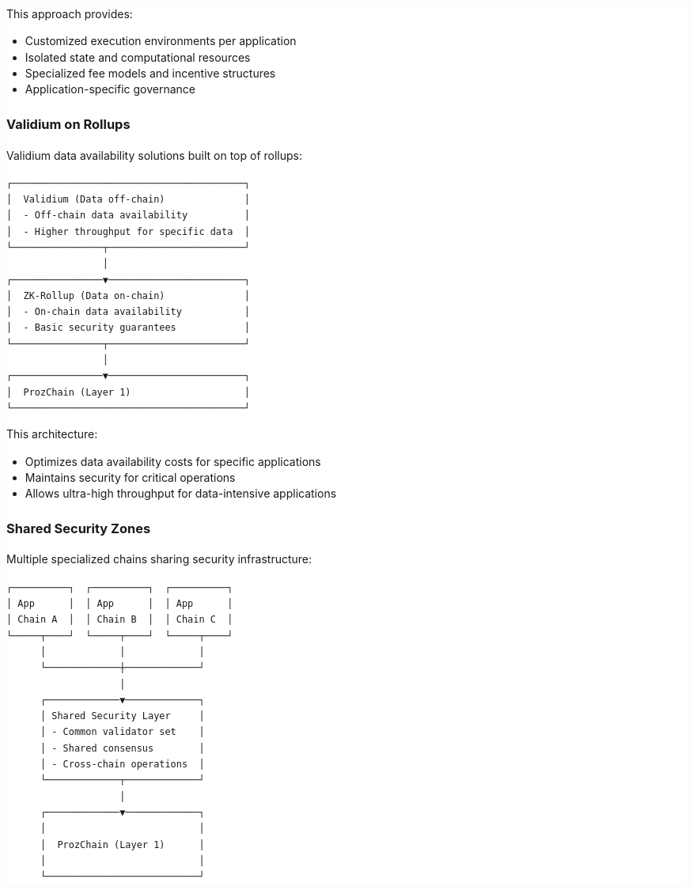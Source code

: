 This approach provides:
- Customized execution environments per application
- Isolated state and computational resources
- Specialized fee models and incentive structures
- Application-specific governance

### Validium on Rollups

Validium data availability solutions built on top of rollups:

```
┌─────────────────────────────────────────┐
│  Validium (Data off-chain)              │
│  - Off-chain data availability          │
│  - Higher throughput for specific data  │
└────────────────┬────────────────────────┘
                 │
┌────────────────▼────────────────────────┐
│  ZK-Rollup (Data on-chain)              │
│  - On-chain data availability           │
│  - Basic security guarantees            │
└────────────────┬────────────────────────┘
                 │
┌────────────────▼────────────────────────┐
│  ProzChain (Layer 1)                    │
└─────────────────────────────────────────┘
```

This architecture:
- Optimizes data availability costs for specific applications
- Maintains security for critical operations
- Allows ultra-high throughput for data-intensive applications

### Shared Security Zones

Multiple specialized chains sharing security infrastructure:

```
┌──────────┐  ┌──────────┐  ┌──────────┐
│ App      │  │ App      │  │ App      │
│ Chain A  │  │ Chain B  │  │ Chain C  │
└─────┬────┘  └─────┬────┘  └─────┬────┘
      │             │             │
      └─────────────┼─────────────┘
                    │
      ┌─────────────▼─────────────┐
      │ Shared Security Layer     │
      │ - Common validator set    │
      │ - Shared consensus        │
      │ - Cross-chain operations  │
      └─────────────┬─────────────┘
                    │
      ┌─────────────▼─────────────┐
      │                           │
      │  ProzChain (Layer 1)      │
      │                           │
      └───────────────────────────┘
```
